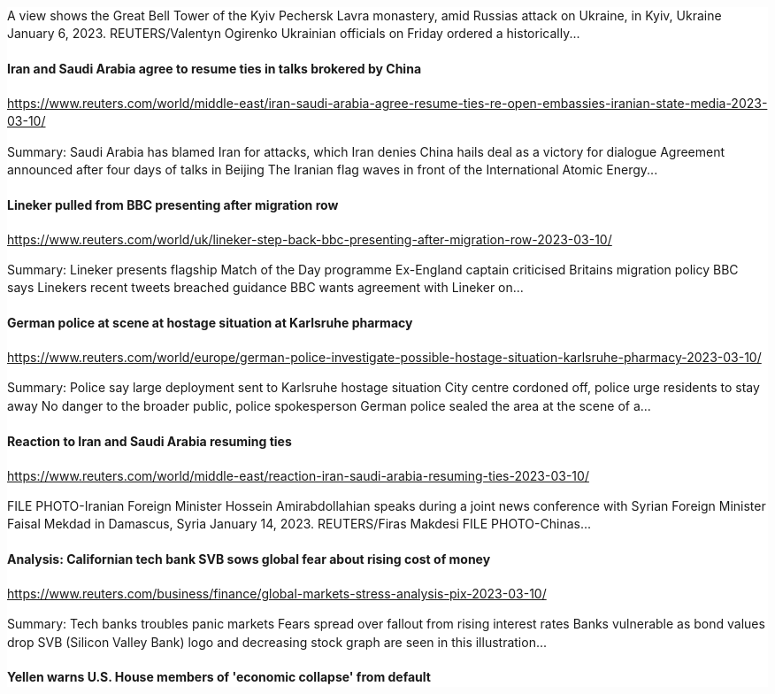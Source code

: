 A view shows the Great Bell Tower of the Kyiv Pechersk Lavra monastery,
amid Russias attack on Ukraine, in Kyiv, Ukraine January 6, 2023.
REUTERS/Valentyn Ogirenko Ukrainian officials on Friday ordered a
historically\...

#### Iran and Saudi Arabia agree to resume ties in talks brokered by China

https://www.reuters.com/world/middle-east/iran-saudi-arabia-agree-resume-ties-re-open-embassies-iranian-state-media-2023-03-10/

Summary: Saudi Arabia has blamed Iran for attacks, which Iran denies
China hails deal as a victory for dialogue Agreement announced after
four days of talks in Beijing The Iranian flag waves in front of the
International Atomic Energy\...

#### Lineker pulled from BBC presenting after migration row

https://www.reuters.com/world/uk/lineker-step-back-bbc-presenting-after-migration-row-2023-03-10/

Summary: Lineker presents flagship Match of the Day programme Ex-England
captain criticised Britains migration policy BBC says Linekers recent
tweets breached guidance BBC wants agreement with Lineker on\...

#### German police at scene at hostage situation at Karlsruhe pharmacy

https://www.reuters.com/world/europe/german-police-investigate-possible-hostage-situation-karlsruhe-pharmacy-2023-03-10/

Summary: Police say large deployment sent to Karlsruhe hostage situation
City centre cordoned off, police urge residents to stay away No danger
to the broader public, police spokesperson German police sealed the area
at the scene of a\...

#### Reaction to Iran and Saudi Arabia resuming ties

https://www.reuters.com/world/middle-east/reaction-iran-saudi-arabia-resuming-ties-2023-03-10/

FILE PHOTO-Iranian Foreign Minister Hossein Amirabdollahian speaks
during a joint news conference with Syrian Foreign Minister Faisal
Mekdad in Damascus, Syria January 14, 2023. REUTERS/Firas Makdesi FILE
PHOTO-Chinas\...

#### Analysis: Californian tech bank SVB sows global fear about rising cost of money

https://www.reuters.com/business/finance/global-markets-stress-analysis-pix-2023-03-10/

Summary: Tech banks troubles panic markets Fears spread over fallout
from rising interest rates Banks vulnerable as bond values drop SVB
(Silicon Valley Bank) logo and decreasing stock graph are seen in this
illustration\...

#### Yellen warns U.S. House members of 'economic collapse' from default
